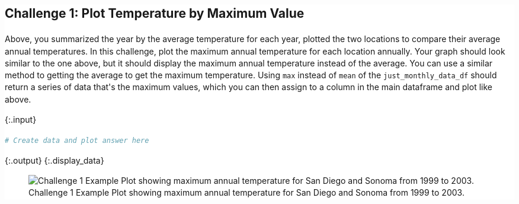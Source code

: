 </figure>




<div class="notice--warning" markdown="1">

## <i class="fa fa-pencil-square-o" aria-hidden="true"></i> Challenge 1: Plot Temperature by Maximum Value

Above, you summarized the year by the average temperature for each year, plotted the 
two locations to compare their average annual temperatures. In this challenge, plot 
the maximum annual temperature for each location annually. Your graph should look 
similar to the one above, but it should display the maximum annual temperature instead 
of the average. You can use a similar method to getting the average to get the maximum 
temperature. Using `max` instead of `mean` of the `just_monthly_data_df` should return 
a series of data that's the maximum values, which you can then assign to a column in the 
main dataframe and plot like above.  
</div>

{:.input}
```python
# Create data and plot answer here
```



{:.output}
{:.display_data}

<figure>

<img src = "{{ site.url }}/images/courses/intro-eds-textbook/07-efficient-clean-code-python/loops/2019-10-22-loops-03-workflows/2019-10-22-loops-03-workflows_28_0.png" alt = "Challenge 1 Example Plot showing maximum annual temperature for San Diego and Sonoma from 1999 to 2003.">
<figcaption>Challenge 1 Example Plot showing maximum annual temperature for San Diego and Sonoma from 1999 to 2003.</figcaption>

</figure>



